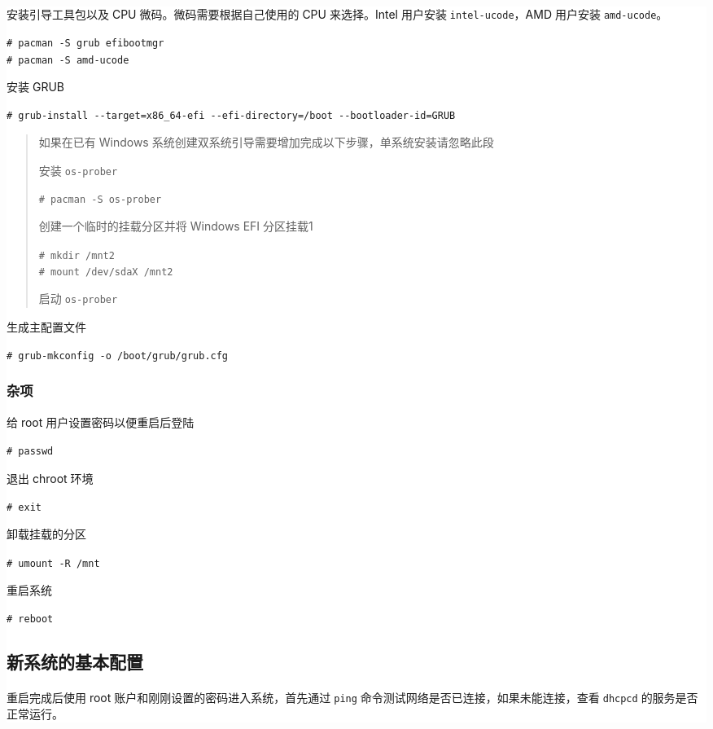 安装引导工具包以及 CPU 微码。微码需要根据自己使用的 CPU 来选择。Intel 用户安装 `intel-ucode`，AMD 用户安装 `amd-ucode`。

```
# pacman -S grub efibootmgr
# pacman -S amd-ucode
```

安装 GRUB
```
# grub-install --target=x86_64-efi --efi-directory=/boot --bootloader-id=GRUB
```

> 如果在已有 Windows 系统创建双系统引导需要增加完成以下步骤，单系统安装请忽略此段
>
> 安装 `os-prober`
> ```
> # pacman -S os-prober
> ```
>
> 创建一个临时的挂载分区并将 Windows EFI 分区挂载1
> ```
> # mkdir /mnt2
> # mount /dev/sdaX /mnt2
> ```
> 启动 `os-prober`

生成主配置文件
```
# grub-mkconfig -o /boot/grub/grub.cfg
```

### 杂项

给 root 用户设置密码以便重启后登陆
```
# passwd
```

退出 chroot 环境
```
# exit
```

卸载挂载的分区
```
# umount -R /mnt
```

重启系统
```
# reboot
```


## 新系统的基本配置

重启完成后使用 root 账户和刚刚设置的密码进入系统，首先通过 `ping` 命令测试网络是否已连接，如果未能连接，查看 `dhcpcd` 的服务是否正常运行。
